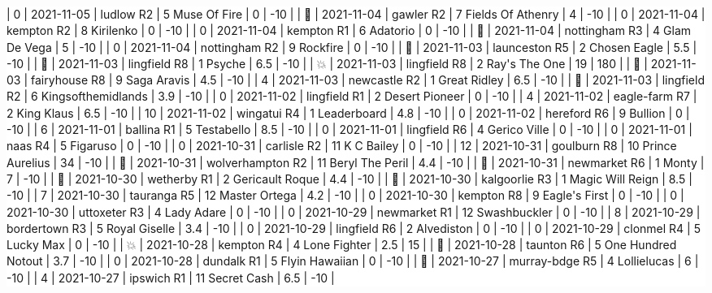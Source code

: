 | 0                 | 2021-11-05 | ludlow R2                     | 5 Muse Of Fire        |   0    |    -10   |
| :3rd_place_medal: | 2021-11-04 | gawler R2                     | 7 Fields Of Athenry   |   4    |    -10   |
| 0                 | 2021-11-04 | kempton R2                    | 8 Kirilenko           |   0    |    -10   |
| 0                 | 2021-11-04 | kempton R1                    | 6 Adatorio            |   0    |    -10   |
| :2nd_place_medal: | 2021-11-04 | nottingham R3                 | 4 Glam De Vega        |   5    |    -10   |
| 0                 | 2021-11-04 | nottingham R2                 | 9 Rockfire            |   0    |    -10   |
| :3rd_place_medal: | 2021-11-03 | launceston R5                 | 2 Chosen Eagle        |   5.5  |    -10   |
| :2nd_place_medal: | 2021-11-03 | lingfield R8                  | 1 Psyche              |   6.5  |    -10   |
| :boom:            | 2021-11-03 | lingfield R8                  | 2 Ray's The One       |  19    |    180   |
| :2nd_place_medal: | 2021-11-03 | fairyhouse R8                 | 9 Saga Aravis         |   4.5  |    -10   |
| 4                 | 2021-11-03 | newcastle R2                  | 1 Great Ridley        |   6.5  |    -10   |
| :3rd_place_medal: | 2021-11-03 | lingfield R2                  | 6 Kingsofthemidlands  |   3.9  |    -10   |
| 0                 | 2021-11-02 | lingfield R1                  | 2 Desert Pioneer      |   0    |    -10   |
| 4                 | 2021-11-02 | eagle-farm R7                 | 2 King Klaus          |   6.5  |    -10   |
| 10                | 2021-11-02 | wingatui R4                   | 1 Leaderboard         |   4.8  |    -10   |
| 0                 | 2021-11-02 | hereford R6                   | 9 Bullion             |   0    |    -10   |
| 6                 | 2021-11-01 | ballina R1                    | 5 Testabello          |   8.5  |    -10   |
| 0                 | 2021-11-01 | lingfield R6                  | 4 Gerico Ville        |   0    |    -10   |
| 0                 | 2021-11-01 | naas R4                       | 5 Figaruso            |   0    |    -10   |
| 0                 | 2021-10-31 | carlisle R2                   | 11 K C Bailey         |   0    |    -10   |
| 12                | 2021-10-31 | goulburn R8                   | 10 Prince Aurelius    |  34    |    -10   |
| :2nd_place_medal: | 2021-10-31 | wolverhampton R2              | 11 Beryl The Peril    |   4.4  |    -10   |
| :3rd_place_medal: | 2021-10-31 | newmarket R6                  | 1 Monty               |   7    |    -10   |
| :3rd_place_medal: | 2021-10-30 | wetherby R1                   | 2 Gericault Roque     |   4.4  |    -10   |
| :3rd_place_medal: | 2021-10-30 | kalgoorlie R3                 | 1 Magic Will Reign    |   8.5  |    -10   |
| 7                 | 2021-10-30 | tauranga R5                   | 12 Master Ortega      |   4.2  |    -10   |
| 0                 | 2021-10-30 | kempton R8                    | 9 Eagle's First       |   0    |    -10   |
| 0                 | 2021-10-30 | uttoxeter R3                  | 4 Lady Adare          |   0    |    -10   |
| 0                 | 2021-10-29 | newmarket R1                  | 12 Swashbuckler       |   0    |    -10   |
| 8                 | 2021-10-29 | bordertown R3                 | 5 Royal Giselle       |   3.4  |    -10   |
| 0                 | 2021-10-29 | lingfield R6                  | 2 Alvediston          |   0    |    -10   |
| 0                 | 2021-10-29 | clonmel R4                    | 5 Lucky Max           |   0    |    -10   |
| :boom:            | 2021-10-28 | kempton R4                    | 4 Lone Fighter        |   2.5  |     15   |
| :3rd_place_medal: | 2021-10-28 | taunton R6                    | 5 One Hundred Notout  |   3.7  |    -10   |
| 0                 | 2021-10-28 | dundalk R1                    | 5 Flyin Hawaiian      |   0    |    -10   |
| :3rd_place_medal: | 2021-10-27 | murray-bdge R5                | 4 Lollielucas         |   6    |    -10   |
| 4                 | 2021-10-27 | ipswich R1                    | 11 Secret Cash        |   6.5  |    -10   |